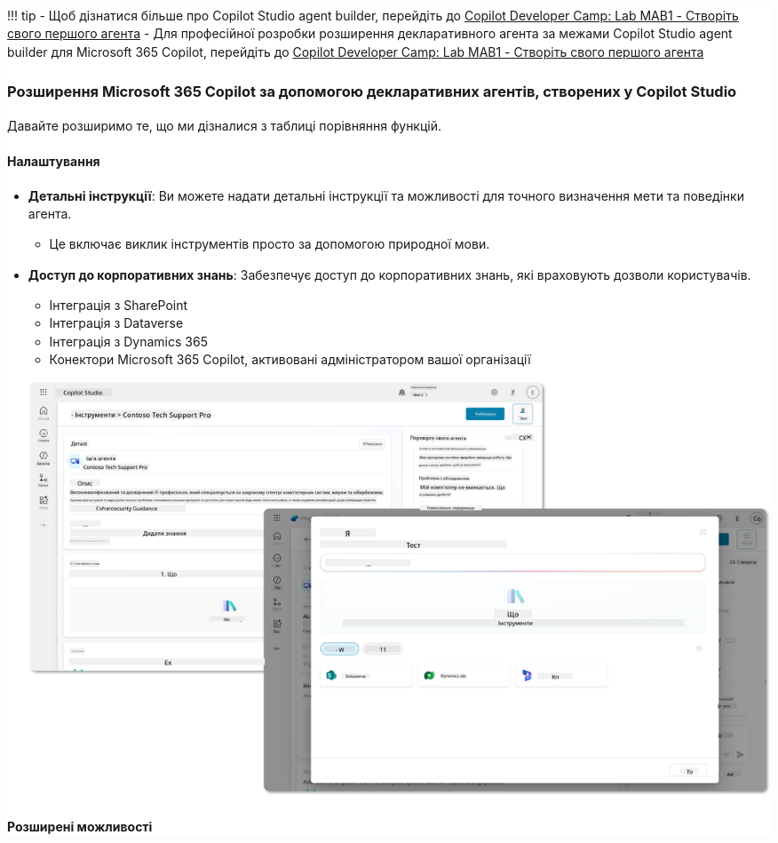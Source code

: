 !!! tip
    - Щоб дізнатися більше про Copilot Studio agent builder, перейдіть до [Copilot Developer Camp: Lab MAB1 - Створіть свого першого агента](https://microsoft.github.io/copilot-camp/pages/make/agent-builder/01-first-agent/)
    - Для професійної розробки розширення декларативного агента за межами Copilot Studio agent builder для Microsoft 365 Copilot, перейдіть до [Copilot Developer Camp: Lab MAB1 - Створіть свого першого агента](https://microsoft.github.io/copilot-camp/pages/extend-m365-copilot/)

### Розширення Microsoft 365 Copilot за допомогою декларативних агентів, створених у Copilot Studio

Давайте розширимо те, що ми дізналися з таблиці порівняння функцій.

#### Налаштування

- **Детальні інструкції**: Ви можете надати детальні інструкції та можливості для точного визначення мети та поведінки агента.
  - Це включає виклик інструментів просто за допомогою природної мови.

- **Доступ до корпоративних знань**: Забезпечує доступ до корпоративних знань, які враховують дозволи користувачів.
  - Інтеграція з SharePoint
  - Інтеграція з Dataverse
  - Інтеграція з Dynamics 365
  - Конектори Microsoft 365 Copilot, активовані адміністратором вашої організації

   ![Налаштування](../../../../../translated_images/3.0_01_Customization.b8e31d7637b02ec72f4bbb3b25a5ae6339af4424d212a6120ca2c437bb5cf150.uk.png)

#### Розширені можливості
